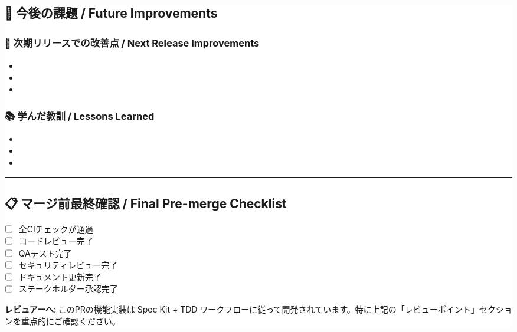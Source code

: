 ## 📝 今後の課題 / Future Improvements

### 🔮 次期リリースでの改善点 / Next Release Improvements

-
-
-

### 📚 学んだ教訓 / Lessons Learned

-
-
-

---

## 📋 マージ前最終確認 / Final Pre-merge Checklist

- [ ] 全CIチェックが通過
- [ ] コードレビュー完了
- [ ] QAテスト完了
- [ ] セキュリティレビュー完了
- [ ] ドキュメント更新完了
- [ ] ステークホルダー承認完了

**レビュアーへ**: このPRの機能実装は Spec Kit + TDD ワークフローに従って開発されています。特に上記の「レビューポイント」セクションを重点的にご確認ください。
